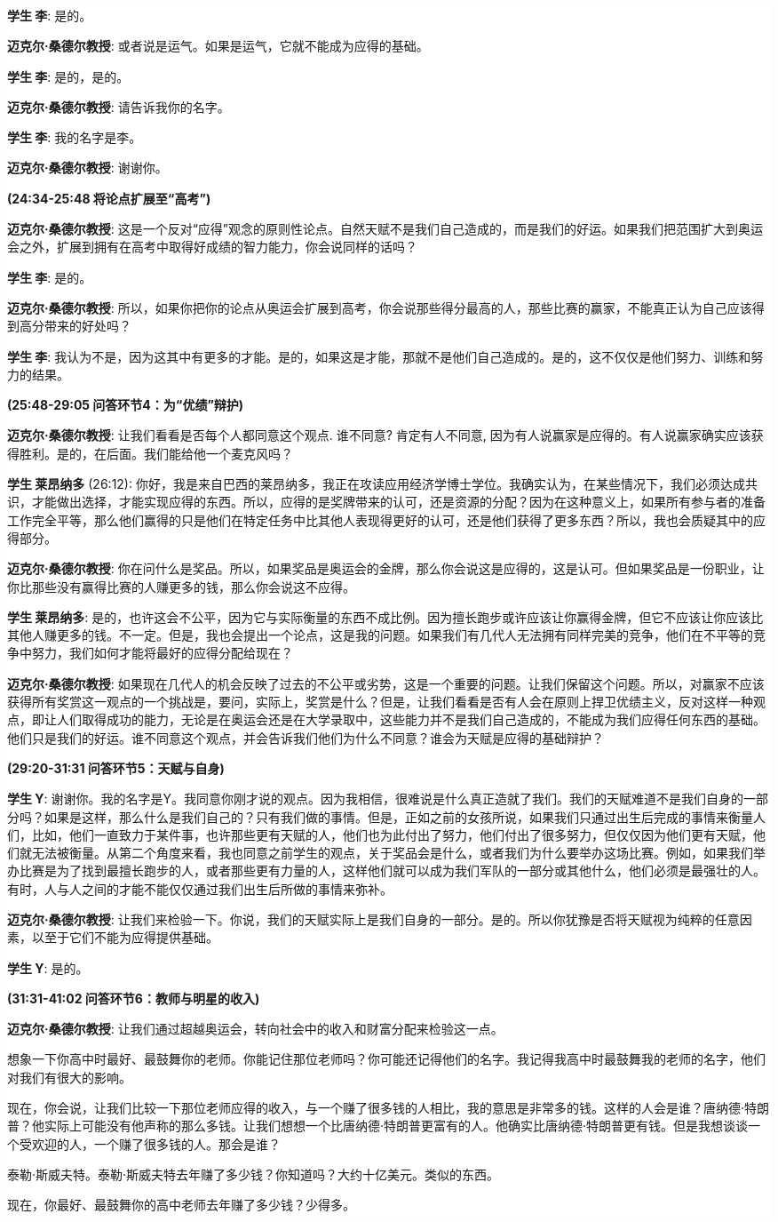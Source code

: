 **学生 李**: 是的。

**迈克尔·桑德尔教授**: 或者说是运气。如果是运气，它就不能成为应得的基础。

**学生 李**: 是的，是的。

**迈克尔·桑德尔教授**: 请告诉我你的名字。

**学生 李**: 我的名字是李。

**迈克尔·桑德尔教授**: 谢谢你。

**(24:34-25:48 将论点扩展至“高考”)**

**迈克尔·桑德尔教授**: 这是一个反对“应得”观念的原则性论点。自然天赋不是我们自己造成的，而是我们的好运。如果我们把范围扩大到奥运会之外，扩展到拥有在高考中取得好成绩的智力能力，你会说同样的话吗？

**学生 李**: 是的。

**迈克尔·桑德尔教授**: 所以，如果你把你的论点从奥运会扩展到高考，你会说那些得分最高的人，那些比赛的赢家，不能真正认为自己应该得到高分带来的好处吗？

**学生 李**: 我认为不是，因为这其中有更多的才能。是的，如果这是才能，那就不是他们自己造成的。是的，这不仅仅是他们努力、训练和努力的结果。

**(25:48-29:05 问答环节4：为“优绩”辩护)**

**迈克尔·桑德尔教授**: 让我们看看是否每个人都同意这个观点. 谁不同意? 肯定有人不同意, 因为有人说赢家是应得的。有人说赢家确实应该获得胜利。是的，在后面。我们能给他一个麦克风吗？

**学生 莱昂纳多** (26:12): 你好，我是来自巴西的莱昂纳多，我正在攻读应用经济学博士学位。我确实认为，在某些情况下，我们必须达成共识，才能做出选择，才能实现应得的东西。所以，应得的是奖牌带来的认可，还是资源的分配？因为在这种意义上，如果所有参与者的准备工作完全平等，那么他们赢得的只是他们在特定任务中比其他人表现得更好的认可，还是他们获得了更多东西？所以，我也会质疑其中的应得部分。

**迈克尔·桑德尔教授**: 你在问什么是奖品。所以，如果奖品是奥运会的金牌，那么你会说这是应得的，这是认可。但如果奖品是一份职业，让你比那些没有赢得比赛的人赚更多的钱，那么你会说这不应得。

**学生 莱昂纳多**: 是的，也许这会不公平，因为它与实际衡量的东西不成比例。因为擅长跑步或许应该让你赢得金牌，但它不应该让你应该比其他人赚更多的钱。不一定。但是，我也会提出一个论点，这是我的问题。如果我们有几代人无法拥有同样完美的竞争，他们在不平等的竞争中努力，我们如何才能将最好的应得分配给现在？

**迈克尔·桑德尔教授**: 如果现在几代人的机会反映了过去的不公平或劣势，这是一个重要的问题。让我们保留这个问题。所以，对赢家不应该获得所有奖赏这一观点的一个挑战是，要问，实际上，奖赏是什么？但是，让我们看看是否有人会在原则上捍卫优绩主义，反对这样一种观点，即让人们取得成功的能力，无论是在奥运会还是在大学录取中，这些能力并不是我们自己造成的，不能成为我们应得任何东西的基础。他们只是我们的好运。谁不同意这个观点，并会告诉我们他们为什么不同意？谁会为天赋是应得的基础辩护？

**(29:20-31:31 问答环节5：天赋与自身)**

**学生 Y**: 谢谢你。我的名字是Y。我同意你刚才说的观点。因为我相信，很难说是什么真正造就了我们。我们的天赋难道不是我们自身的一部分吗？如果是这样，那么什么是我们自己的？只有我们做的事情。但是，正如之前的女孩所说，如果我们只通过出生后完成的事情来衡量人们，比如，他们一直致力于某件事，也许那些更有天赋的人，他们也为此付出了努力，他们付出了很多努力，但仅仅因为他们更有天赋，他们就无法被衡量。从第二个角度来看，我也同意之前学生的观点，关于奖品会是什么，或者我们为什么要举办这场比赛。例如，如果我们举办比赛是为了找到最擅长跑步的人，或者那些更有力量的人，这样他们就可以成为我们军队的一部分或其他什么，他们必须是最强壮的人。有时，人与人之间的才能不能仅仅通过我们出生后所做的事情来弥补。

**迈克尔·桑德尔教授**: 让我们来检验一下。你说，我们的天赋实际上是我们自身的一部分。是的。所以你犹豫是否将天赋视为纯粹的任意因素，以至于它们不能为应得提供基础。

**学生 Y**: 是的。

**(31:31-41:02 问答环节6：教师与明星的收入)**

**迈克尔·桑德尔教授**: 让我们通过超越奥运会，转向社会中的收入和财富分配来检验这一点。

想象一下你高中时最好、最鼓舞你的老师。你能记住那位老师吗？你可能还记得他们的名字。我记得我高中时最鼓舞我的老师的名字，他们对我们有很大的影响。

现在，你会说，让我们比较一下那位老师应得的收入，与一个赚了很多钱的人相比，我的意思是非常多的钱。这样的人会是谁？唐纳德·特朗普？他实际上可能没有他声称的那么多钱。让我们想想一个比唐纳德·特朗普更富有的人。他确实比唐纳德·特朗普更有钱。但是我想谈谈一个受欢迎的人，一个赚了很多钱的人。那会是谁？

泰勒·斯威夫特。泰勒·斯威夫特去年赚了多少钱？你知道吗？大约十亿美元。类似的东西。

现在，你最好、最鼓舞你的高中老师去年赚了多少钱？少得多。
